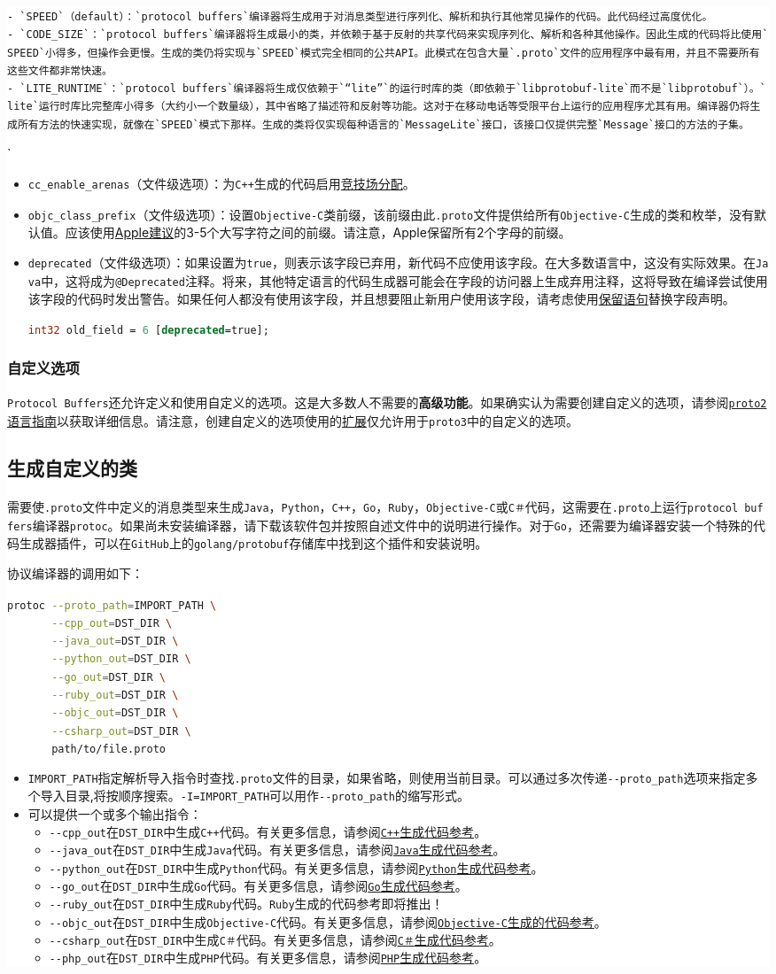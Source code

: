     - `SPEED`（default）：`protocol buffers`编译器将生成用于对消息类型进行序列化、解析和执行其他常见操作的代码。此代码经过高度优化。
    - `CODE_SIZE`：`protocol buffers`编译器将生成最小的类，并依赖于基于反射的共享代码来实现序列化、解析和各种其他操作。因此生成的代码将比使用`SPEED`小得多，但操作会更慢。生成的类仍将实现与`SPEED`模式完全相同的公共API。此模式在包含大量`.proto`文件的应用程序中最有用，并且不需要所有这些文件都非常快速。
    - `LITE_RUNTIME`：`protocol buffers`编译器将生成仅依赖于`“lite”`的运行时库的类（即依赖于`libprotobuf-lite`而不是`libprotobuf`）。`lite`运行时库比完整库小得多（大约小一个数量级），其中省略了描述符和反射等功能。这对于在移动电话等受限平台上运行的应用程序尤其有用。编译器仍将生成所有方法的快速实现，就像在`SPEED`模式下那样。生成的类将仅实现每种语言的`MessageLite`接口，该接口仅提供完整`Message`接口的方法的子集。
`
- `cc_enable_arenas`（文件级选项）：为`C++`生成的代码启用[竞技场分配](https://developers.google.com/protocol-buffers/docs/reference/arenas)。
- `objc_class_prefix`（文件级选项）：设置`Objective-C`类前缀，该前缀由此`.proto`文件提供给所有`Objective-C`生成的类和枚举，没有默认值。应该使用[Apple建议](https://developer.apple.com/library/ios/documentation/Cocoa/Conceptual/ProgrammingWithObjectiveC/Conventions/Conventions.html#//apple_ref/doc/uid/TP40011210-CH10-SW4)的3-5个大写字符之间的前缀。请注意，Apple保留所有2个字母的前缀。
- `deprecated`（文件级选项）：如果设置为`true`，则表示该字段已弃用，新代码不应使用该字段。在大多数语言中，这没有实际效果。在`Java`中，这将成为`@Deprecated`注释。将来，其他特定语言的代码生成器可能会在字段的访问器上生成弃用注释，这将导致在编译尝试使用该字段的代码时发出警告。如果任何人都没有使用该字段，并且想要阻止新用户使用该字段，请考虑使用[保留语句](#保留字段)替换字段声明。

    ```protobuf
    int32 old_field = 6 [deprecated=true];
    ```

### 自定义选项

`Protocol Buffers`还允许定义和使用自定义的选项。这是大多数人不需要的**高级功能**。如果确实认为需要创建自定义的选项，请参阅[`proto2`语言指南](https://developers.google.com/protocol-buffers/docs/proto.html#customoptions)以获取详细信息。请注意，创建自定义的选项使用的[扩展](https://developers.google.com/protocol-buffers/docs/proto.html#extensions)仅允许用于`proto3`中的自定义的选项。

## 生成自定义的类

需要使`.proto`文件中定义的消息类型来生成`Java`，`Python`，`C++`，`Go`，`Ruby`，`Objective-C`或`C＃`代码，这需要在`.proto`上运行`protocol buffers`编译器`protoc`。如果尚未安装编译器，请下载该软件包并按照自述文件中的说明进行操作。对于`Go`，还需要为编译器安装一个特殊的代码生成器插件，可以在`GitHub`上的`golang/protobuf`存储库中找到这个插件和安装说明。

协议编译器的调用如下：

```bash
protoc --proto_path=IMPORT_PATH \
       --cpp_out=DST_DIR \
       --java_out=DST_DIR \
       --python_out=DST_DIR \
       --go_out=DST_DIR \
       --ruby_out=DST_DIR \
       --objc_out=DST_DIR \
       --csharp_out=DST_DIR \
       path/to/file.proto
```

- `IMPORT_PATH`指定解析导入指令时查找`.proto`文件的目录，如果省略，则使用当前目录。可以通过多次传递`--proto_path`选项来指定多个导入目录,将按顺序搜索。`-I=IMPORT_PATH`可以用作`--proto_path`的缩写形式。
- 可以提供一个或多个输出指令：
    - `--cpp_out`在`DST_DIR`中生成`C++`代码。有关更多信息，请参阅[`C++`生成代码参考](https://developers.google.com/protocol-buffers/docs/reference/cpp-generated)。
    - `--java_out`在`DST_DIR`中生成`Java`代码。有关更多信息，请参阅[`Java`生成代码参考](https://developers.google.com/protocol-buffers/docs/reference/java-generated)。
    - `--python_out`在`DST_DIR`中生成`Python`代码。有关更多信息，请参阅[`Python`生成代码参考](https://developers.google.com/protocol-buffers/docs/reference/python-generated)。
    - `--go_out`在`DST_DIR`中生成`Go`代码。有关更多信息，请参阅[`Go`生成代码参考](https://developers.google.com/protocol-buffers/docs/reference/go-generated)。
    - `--ruby_out`在`DST_DIR`中生成`Ruby`代码。`Ruby`生成的代码参考即将推出！
    - `--objc_out`在`DST_DIR`中生成`Objective-C`代码。有关更多信息，请参阅[`Objective-C`生成的代码参考](https://developers.google.com/protocol-buffers/docs/reference/objective-c-generated)。
    - `--csharp_out`在`DST_DIR`中生成`C＃`代码。有关更多信息，请参阅[`C＃`生成代码参考](https://developers.google.com/protocol-buffers/docs/reference/csharp-generated)。
    - `--php_out`在`DST_DIR`中生成`PHP`代码。有关更多信息，请参阅[`PHP`生成代码参考](https://developers.google.com/protocol-buffers/docs/reference/php-generated)。
